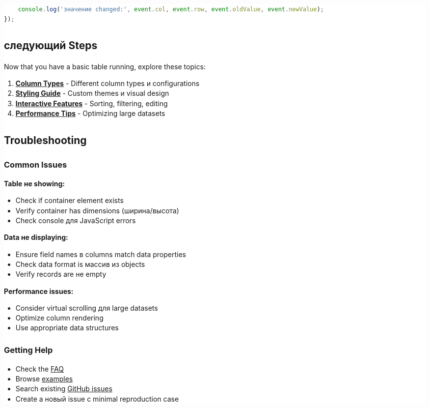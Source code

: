 ```javascript
    console.log('значение changed:', event.col, event.row, event.oldValue, event.newValue);
});
```

## следующий Steps

Now that you have a basic table running, explore these topics:

1. **[Column Types](./core/columns.md)** - Different column types и configurations
2. **[Styling Guide](./core/styling.md)** - Custom themes и visual design
3. **[Interactive Features](./advanced/interactions.md)** - Sorting, filtering, editing
4. **[Performance Tips](./advanced/performance.md)** - Optimizing large datasets

## Troubleshooting

### Common Issues

**Table не showing:**
- Check if container element exists
- Verify container has dimensions (ширина/высота)
- Check console для JavaScript errors

**Data не displaying:**
- Ensure field names в columns match data properties
- Check data format is массив из objects
- Verify records are не empty

**Performance issues:**
- Consider virtual scrolling для large datasets
- Optimize column rendering
- Use appropriate data structures

### Getting Help

- Check the [FAQ](./faq.md)
- Browse [examples](./examples/)
- Search existing [GitHub issues](https://github.com/VisActor/VTable/issues)
- Create a новый issue с minimal reproduction case